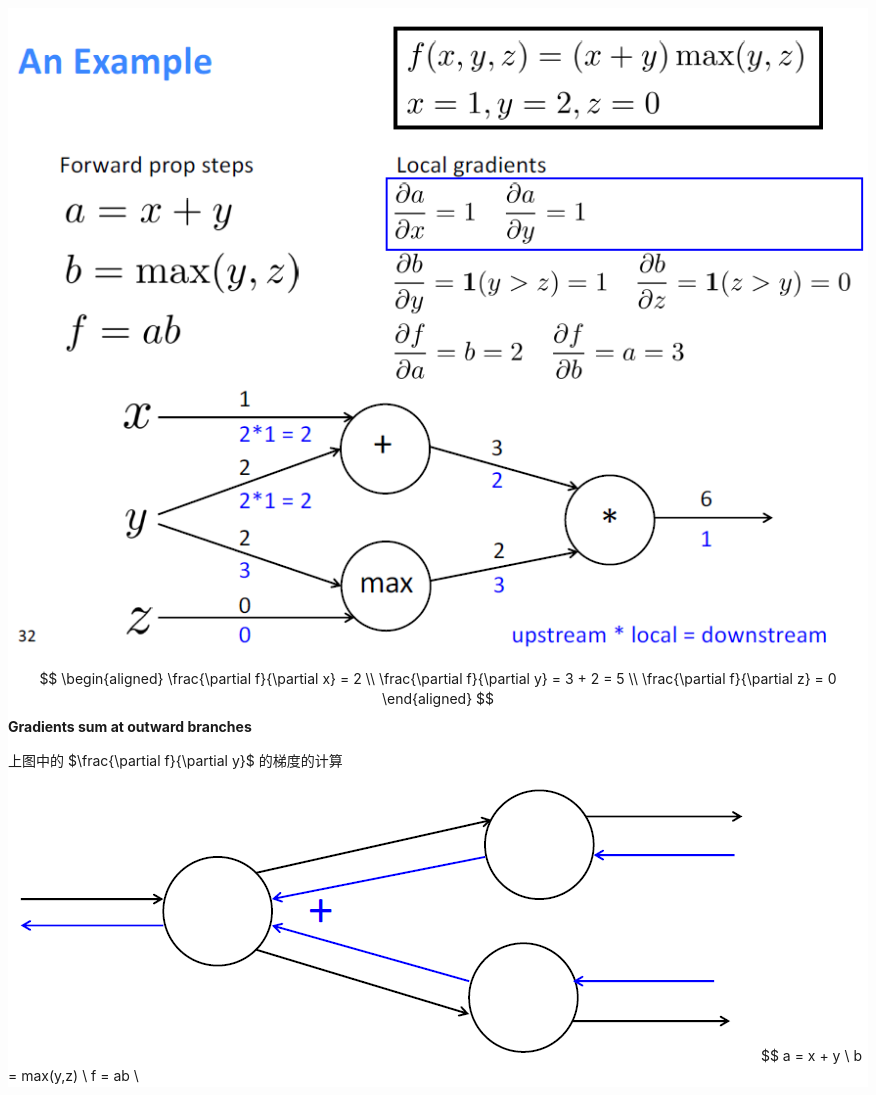![1560503711261](imgs/1560503711261.png)
$$
\begin{aligned}
\frac{\partial f}{\partial x} = 2 \\
\frac{\partial f}{\partial y} = 3 + 2 = 5 \\
\frac{\partial f}{\partial z} = 0
\end{aligned}
$$
**Gradients sum at outward branches**

上图中的 $\frac{\partial f}{\partial y}$ 的梯度的计算

![1560503966935](imgs/1560503966935.png)
$$
a = x + y \\
b = max(y,z) \\
f = ab \\